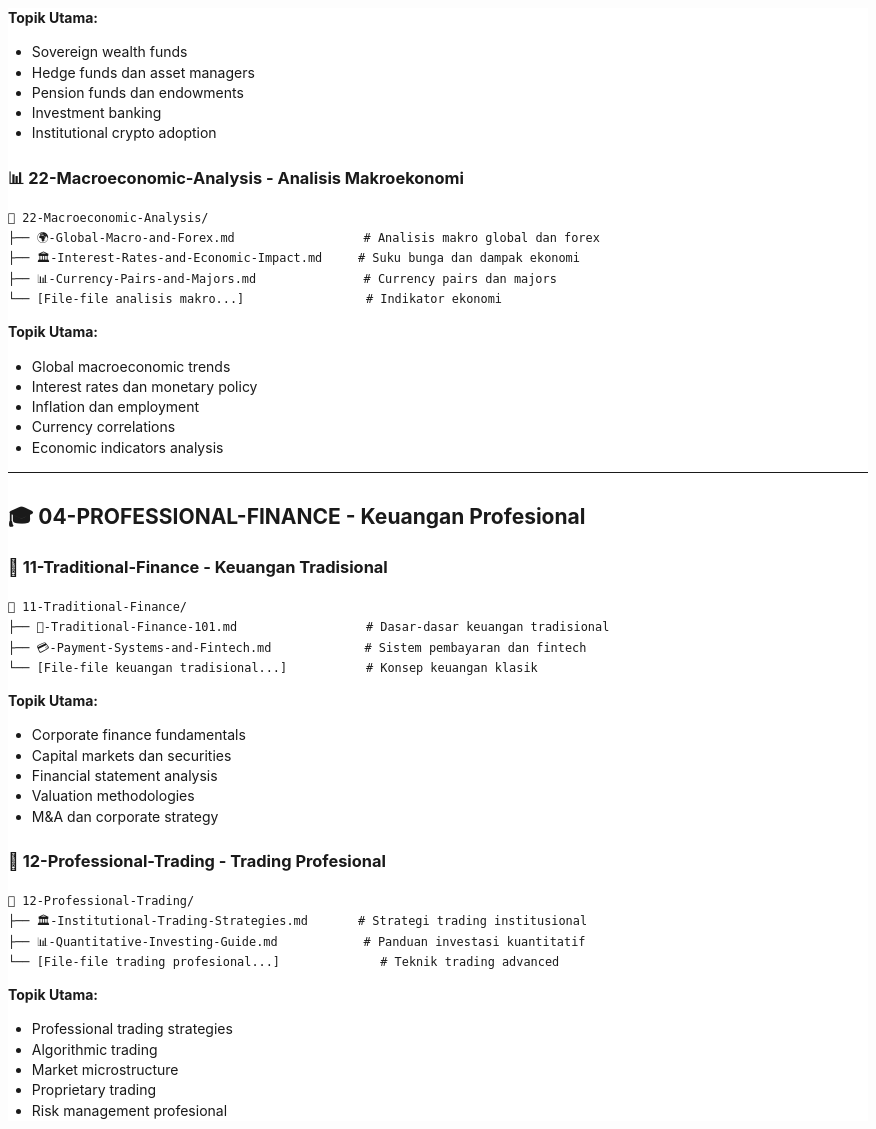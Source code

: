 **Topik Utama:**
- Sovereign wealth funds
- Hedge funds dan asset managers
- Pension funds dan endowments
- Investment banking
- Institutional crypto adoption

### 📊 **22-Macroeconomic-Analysis** - Analisis Makroekonomi
```
📂 22-Macroeconomic-Analysis/
├── 🌍-Global-Macro-and-Forex.md                  # Analisis makro global dan forex
├── 🏛️-Interest-Rates-and-Economic-Impact.md     # Suku bunga dan dampak ekonomi
├── 📊-Currency-Pairs-and-Majors.md               # Currency pairs dan majors
└── [File-file analisis makro...]                 # Indikator ekonomi
```

**Topik Utama:**
- Global macroeconomic trends
- Interest rates dan monetary policy
- Inflation dan employment
- Currency correlations
- Economic indicators analysis

---

## 🎓 04-PROFESSIONAL-FINANCE - Keuangan Profesional

### 💼 **11-Traditional-Finance** - Keuangan Tradisional
```
📂 11-Traditional-Finance/
├── 💼-Traditional-Finance-101.md                  # Dasar-dasar keuangan tradisional
├── 💳-Payment-Systems-and-Fintech.md             # Sistem pembayaran dan fintech
└── [File-file keuangan tradisional...]           # Konsep keuangan klasik
```

**Topik Utama:**
- Corporate finance fundamentals
- Capital markets dan securities
- Financial statement analysis
- Valuation methodologies
- M&A dan corporate strategy

### 🎯 **12-Professional-Trading** - Trading Profesional
```
📂 12-Professional-Trading/
├── 🏛️-Institutional-Trading-Strategies.md       # Strategi trading institusional
├── 📊-Quantitative-Investing-Guide.md            # Panduan investasi kuantitatif
└── [File-file trading profesional...]              # Teknik trading advanced
```

**Topik Utama:**
- Professional trading strategies
- Algorithmic trading
- Market microstructure
- Proprietary trading
- Risk management profesional
